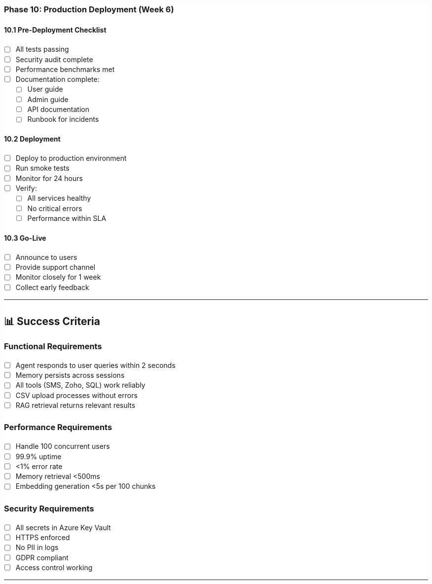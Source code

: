 
### Phase 10: Production Deployment (Week 6)

#### 10.1 Pre-Deployment Checklist
- [ ] All tests passing
- [ ] Security audit complete
- [ ] Performance benchmarks met
- [ ] Documentation complete:
  - [ ] User guide
  - [ ] Admin guide
  - [ ] API documentation
  - [ ] Runbook for incidents

#### 10.2 Deployment
- [ ] Deploy to production environment
- [ ] Run smoke tests
- [ ] Monitor for 24 hours
- [ ] Verify:
  - [ ] All services healthy
  - [ ] No critical errors
  - [ ] Performance within SLA

#### 10.3 Go-Live
- [ ] Announce to users
- [ ] Provide support channel
- [ ] Monitor closely for 1 week
- [ ] Collect early feedback

---

## 📊 Success Criteria

### Functional Requirements
- [ ] Agent responds to user queries within 2 seconds
- [ ] Memory persists across sessions
- [ ] All tools (SMS, Zoho, SQL) work reliably
- [ ] CSV upload processes without errors
- [ ] RAG retrieval returns relevant results

### Performance Requirements
- [ ] Handle 100 concurrent users
- [ ] 99.9% uptime
- [ ] <1% error rate
- [ ] Memory retrieval <500ms
- [ ] Embedding generation <5s per 100 chunks

### Security Requirements
- [ ] All secrets in Azure Key Vault
- [ ] HTTPS enforced
- [ ] No PII in logs
- [ ] GDPR compliant
- [ ] Access control working

---